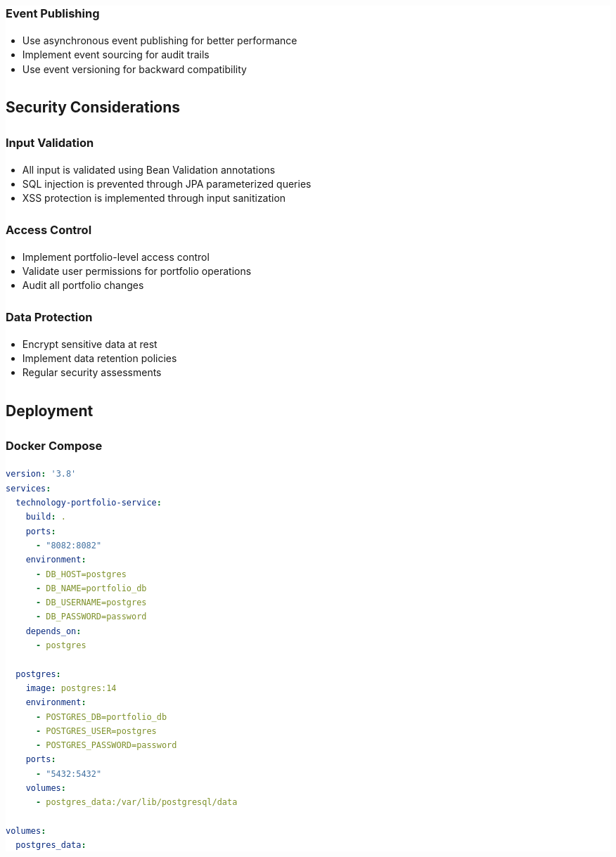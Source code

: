 ### Event Publishing

- Use asynchronous event publishing for better performance
- Implement event sourcing for audit trails
- Use event versioning for backward compatibility

## Security Considerations

### Input Validation

- All input is validated using Bean Validation annotations
- SQL injection is prevented through JPA parameterized queries
- XSS protection is implemented through input sanitization

### Access Control

- Implement portfolio-level access control
- Validate user permissions for portfolio operations
- Audit all portfolio changes

### Data Protection

- Encrypt sensitive data at rest
- Implement data retention policies
- Regular security assessments

## Deployment

### Docker Compose

```yaml
version: '3.8'
services:
  technology-portfolio-service:
    build: .
    ports:
      - "8082:8082"
    environment:
      - DB_HOST=postgres
      - DB_NAME=portfolio_db
      - DB_USERNAME=postgres
      - DB_PASSWORD=password
    depends_on:
      - postgres

  postgres:
    image: postgres:14
    environment:
      - POSTGRES_DB=portfolio_db
      - POSTGRES_USER=postgres
      - POSTGRES_PASSWORD=password
    ports:
      - "5432:5432"
    volumes:
      - postgres_data:/var/lib/postgresql/data

volumes:
  postgres_data:
```
